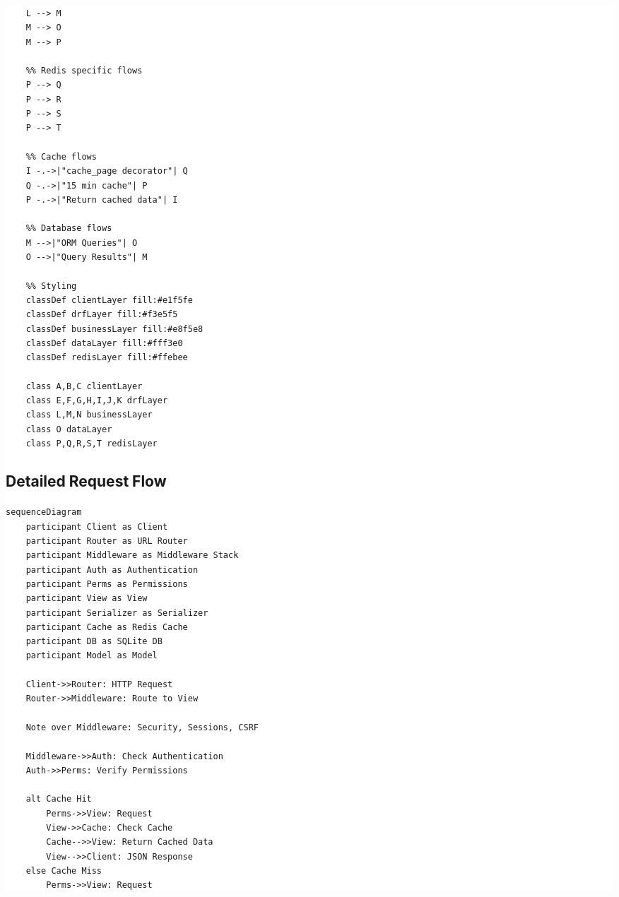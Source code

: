```mermaid
    L --> M
    M --> O
    M --> P
    
    %% Redis specific flows
    P --> Q
    P --> R
    P --> S
    P --> T
    
    %% Cache flows
    I -.->|"cache_page decorator"| Q
    Q -.->|"15 min cache"| P
    P -.->|"Return cached data"| I
    
    %% Database flows
    M -->|"ORM Queries"| O
    O -->|"Query Results"| M
    
    %% Styling
    classDef clientLayer fill:#e1f5fe
    classDef drfLayer fill:#f3e5f5
    classDef businessLayer fill:#e8f5e8
    classDef dataLayer fill:#fff3e0
    classDef redisLayer fill:#ffebee
    
    class A,B,C clientLayer
    class E,F,G,H,I,J,K drfLayer
    class L,M,N businessLayer
    class O dataLayer
    class P,Q,R,S,T redisLayer
```

## Detailed Request Flow

```mermaid
sequenceDiagram
    participant Client as Client
    participant Router as URL Router
    participant Middleware as Middleware Stack
    participant Auth as Authentication
    participant Perms as Permissions
    participant View as View
    participant Serializer as Serializer
    participant Cache as Redis Cache
    participant DB as SQLite DB
    participant Model as Model

    Client->>Router: HTTP Request
    Router->>Middleware: Route to View
    
    Note over Middleware: Security, Sessions, CSRF
    
    Middleware->>Auth: Check Authentication
    Auth->>Perms: Verify Permissions
    
    alt Cache Hit
        Perms->>View: Request
        View->>Cache: Check Cache
        Cache-->>View: Return Cached Data
        View-->>Client: JSON Response
    else Cache Miss
        Perms->>View: Request
```